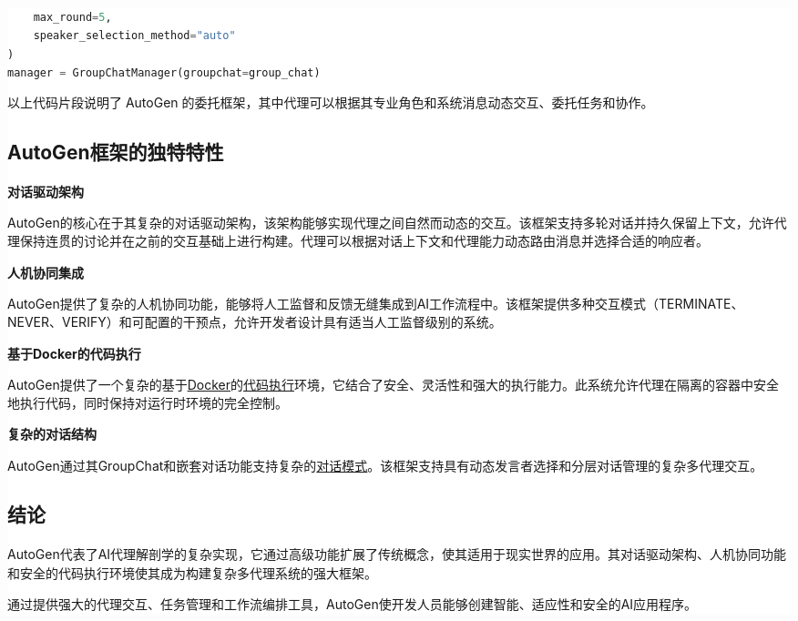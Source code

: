 ```python
    max_round=5,
    speaker_selection_method="auto"
)
manager = GroupChatManager(groupchat=group_chat)
```

以上代码片段说明了 AutoGen 的委托框架，其中代理可以根据其专业角色和系统消息动态交互、委托任务和协作。

## AutoGen框架的独特特性

**对话驱动架构**

AutoGen的核心在于其复杂的对话驱动架构，该架构能够实现代理之间自然而动态的交互。该框架支持多轮对话并持久保留上下文，允许代理保持连贯的讨论并在之前的交互基础上进行构建。代理可以根据对话上下文和代理能力动态路由消息并选择合适的响应者。

**人机协同集成**

AutoGen提供了复杂的人机协同功能，能够将人工监督和反馈无缝集成到AI工作流程中。该框架提供多种交互模式（TERMINATE、NEVER、VERIFY）和可配置的干预点，允许开发者设计具有适当人工监督级别的系统。

**基于Docker的代码执行**

AutoGen提供了一个复杂的基于[Docker](https://www.docker.com/?utm_content=inline+mention)的[代码执行](https://microsoft.github.io/autogen/0.2/docs/tutorial/code-executors)环境，它结合了安全、灵活性和强大的执行能力。此系统允许代理在隔离的容器中安全地执行代码，同时保持对运行时环境的完全控制。

**复杂的对话结构**

AutoGen通过其GroupChat和嵌套对话功能支持复杂的[对话模式](https://microsoft.github.io/autogen/0.2/docs/tutorial/conversation-patterns)。该框架支持具有动态发言者选择和分层对话管理的复杂多代理交互。

## 结论

AutoGen代表了AI代理解剖学的复杂实现，它通过高级功能扩展了传统概念，使其适用于现实世界的应用。其对话驱动架构、人机协同功能和安全的代码执行环境使其成为构建复杂多代理系统的强大框架。

通过提供强大的代理交互、任务管理和工作流编排工具，AutoGen使开发人员能够创建智能、适应性和安全的AI应用程序。
